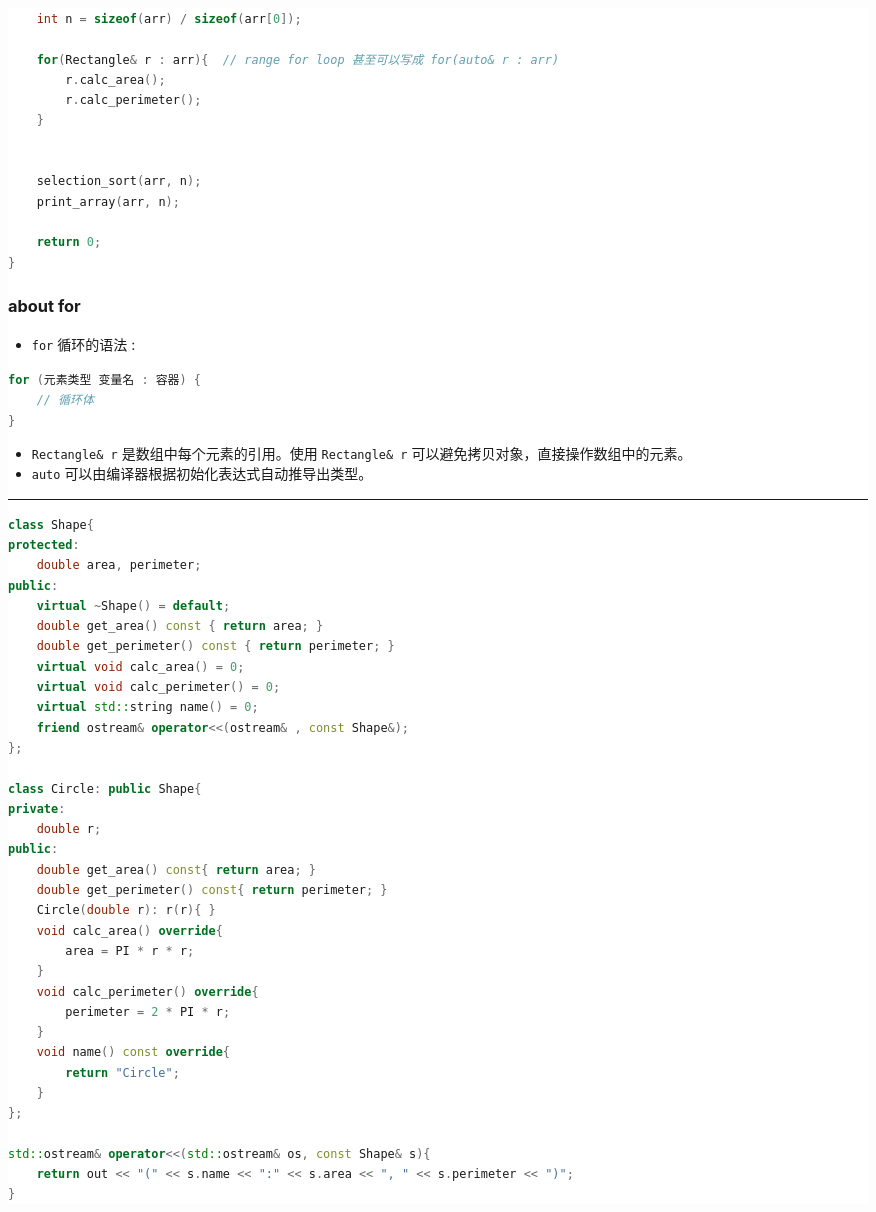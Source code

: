```cpp
    int n = sizeof(arr) / sizeof(arr[0]);

    for(Rectangle& r : arr){  // range for loop 甚至可以写成 for(auto& r : arr)
        r.calc_area();
        r.calc_perimeter();
    }


    selection_sort(arr, n);
    print_array(arr, n);

    return 0;
}
```

### about for

- `for` 循环的语法 :

```cpp
for (元素类型 变量名 : 容器) {
    // 循环体
}
```

- `Rectangle& r` 是数组中每个元素的引用。使用 `Rectangle& r` 可以避免拷贝对象，直接操作数组中的元素。
- `auto` 可以由编译器根据初始化表达式自动推导出类型。

---

```cpp
class Shape{
protected:
    double area, perimeter;
public:
    virtual ~Shape() = default;
    double get_area() const { return area; }
    double get_perimeter() const { return perimeter; }
    virtual void calc_area() = 0;
    virtual void calc_perimeter() = 0;
    virtual std::string name() = 0;
    friend ostream& operator<<(ostream& , const Shape&);
};

class Circle: public Shape{
private:
    double r;
public:
    double get_area() const{ return area; }
    double get_perimeter() const{ return perimeter; }
    Circle(double r): r(r){ }
    void calc_area() override{
        area = PI * r * r;
    }
    void calc_perimeter() override{
        perimeter = 2 * PI * r;
    }
    void name() const override{
        return "Circle";
    }
};

std::ostream& operator<<(std::ostream& os, const Shape& s){
    return out << "(" << s.name << ":" << s.area << ", " << s.perimeter << ")";
}
```